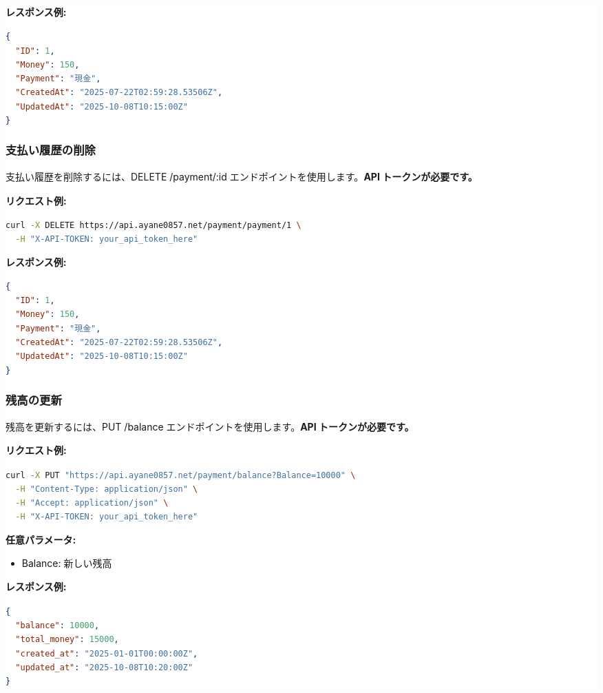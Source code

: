 **レスポンス例:**

```json
{
  "ID": 1,
  "Money": 150,
  "Payment": "現金",
  "CreatedAt": "2025-07-22T02:59:28.53506Z",
  "UpdatedAt": "2025-10-08T10:15:00Z"
}
```

### 支払い履歴の削除

支払い履歴を削除するには、DELETE /payment/:id エンドポイントを使用します。**API トークンが必要です。**

**リクエスト例:**

```bash
curl -X DELETE https://api.ayane0857.net/payment/payment/1 \
  -H "X-API-TOKEN: your_api_token_here"
```

**レスポンス例:**

```json
{
  "ID": 1,
  "Money": 150,
  "Payment": "現金",
  "CreatedAt": "2025-07-22T02:59:28.53506Z",
  "UpdatedAt": "2025-10-08T10:15:00Z"
}
```

### 残高の更新

残高を更新するには、PUT /balance エンドポイントを使用します。**API トークンが必要です。**

**リクエスト例:**

```bash
curl -X PUT "https://api.ayane0857.net/payment/balance?Balance=10000" \
  -H "Content-Type: application/json" \
  -H "Accept: application/json" \
  -H "X-API-TOKEN: your_api_token_here"
```

**任意パラメータ:**

- Balance: 新しい残高

**レスポンス例:**

```json
{
  "balance": 10000,
  "total_money": 15000,
  "created_at": "2025-01-01T00:00:00Z",
  "updated_at": "2025-10-08T10:20:00Z"
}
```
